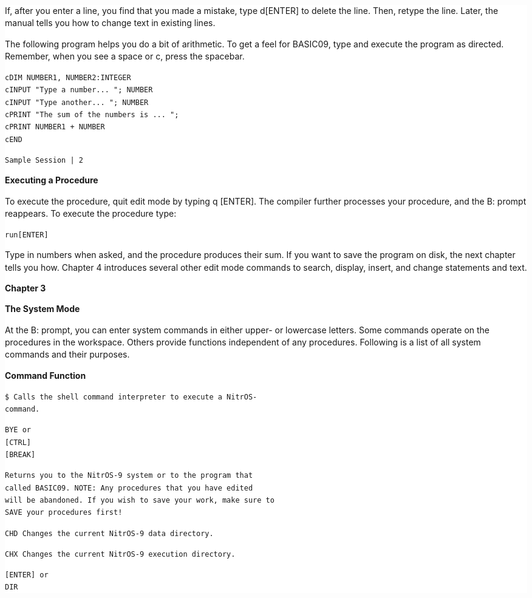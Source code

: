 If, after you enter a line, you find that you made a mistake, type d[ENTER] to
delete the line. Then, retype the line. Later, the manual tells you how to change text
in existing lines.

The following program helps you do a bit of arithmetic. To get a feel for
BASIC09, type and execute the program as directed. Remember, when you see a
space or c, press the spacebar.

```
cDIM NUMBER1, NUMBER2:INTEGER
cINPUT "Type a number... "; NUMBER
cINPUT "Type another... "; NUMBER
cPRINT "The sum of the numbers is ... ";
cPRINT NUMBER1 + NUMBER
cEND
```

```
Sample Session | 2
```
**Executing a Procedure**

To execute the procedure, quit edit mode by typing q [ENTER]. The compiler
further processes your procedure, and the B: prompt reappears. To execute the
procedure type:

```
run[ENTER]
```
Type in numbers when asked, and the procedure produces their sum. If you want to
save the program on disk, the next chapter tells you how. Chapter 4 introduces
several other edit mode commands to search, display, insert, and change statements
and text.


**Chapter 3**

**The System Mode**

At the B: prompt, you can enter system commands in either upper- or lowercase
letters. Some commands operate on the procedures in the workspace. Others
provide functions independent of any procedures. Following is a list of all system
commands and their purposes.

**Command Function**

```
$ Calls the shell command interpreter to execute a NitrOS-
command.
```
```
BYE or
[CTRL]
[BREAK]
```
```
Returns you to the NitrOS-9 system or to the program that
called BASIC09. NOTE: Any procedures that you have edited
will be abandoned. If you wish to save your work, make sure to
SAVE your procedures first!
```
```
CHD Changes the current NitrOS-9 data directory.
```
```
CHX Changes the current NitrOS-9 execution directory.
```
```
[ENTER] or
DIR
```
```
```